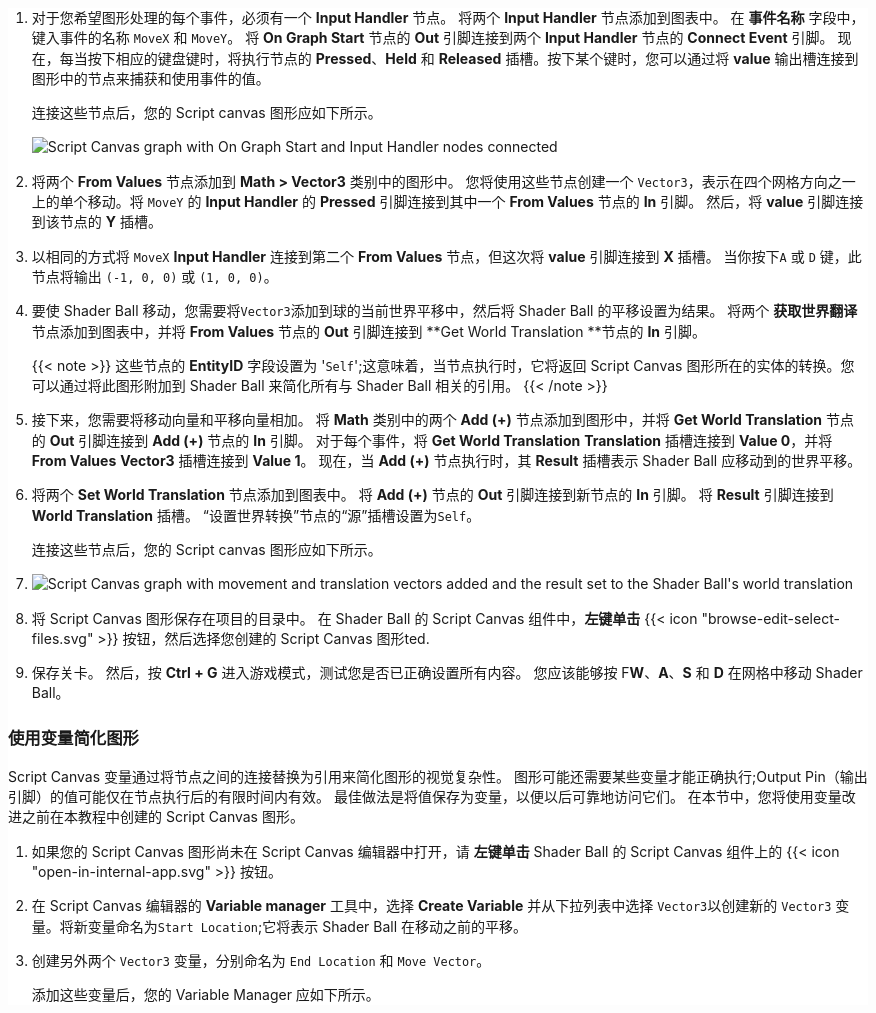 1. 对于您希望图形处理的每个事件，必须有一个 **Input Handler** 节点。 将两个 **Input Handler** 节点添加到图表中。 在 **事件名称** 字段中，键入事件的名称 `MoveX` 和 `MoveY`。 将 **On Graph Start** 节点的 **Out** 引脚连接到两个 **Input Handler** 节点的 **Connect Event** 引脚。 现在，每当按下相应的键盘键时，将执行节点的 **Pressed**、**Held** 和 **Released** 插槽。按下某个键时，您可以通过将 **value** 输出槽连接到图形中的节点来捕获和使用事件的值。

    连接这些节点后，您的 Script canvas 图形应如下所示。

    ![Script Canvas graph with On Graph Start and Input Handler nodes connected](/images/learning-guide/tutorials/input-and-movement/grid-based-movement/sc-input-handlers.png)
    
1. 将两个 **From Values** 节点添加到 **Math > Vector3** 类别中的图形中。 您将使用这些节点创建一个 `Vector3`，表示在四个网格方向之一上的单个移动。将 `MoveY` 的 **Input Handler** 的 **Pressed** 引脚连接到其中一个 **From Values** 节点的 **In** 引脚。 然后，将 **value** 引脚连接到该节点的 **Y** 插槽。

1. 以相同的方式将 `MoveX` **Input Handler** 连接到第二个 **From Values** 节点，但这次将 **value** 引脚连接到 **X** 插槽。 当你按下`A` 或 `D` 键，此节点将输出 `(-1, 0, 0)` 或 `(1, 0, 0)`。

1. 要使 Shader Ball 移动，您需要将`Vector3`添加到球的当前世界平移中，然后将 Shader Ball 的平移设置为结果。 将两个 **获取世界翻译** 节点添加到图表中，并将 **From Values** 节点的 **Out** 引脚连接到 **Get World Translation **节点的 **In** 引脚。

    {{< note >}}
这些节点的 **EntityID** 字段设置为 '`Self`';这意味着，当节点执行时，它将返回 Script Canvas 图形所在的实体的转换。您可以通过将此图形附加到 Shader Ball 来简化所有与 Shader Ball 相关的引用。
{{< /note >}}

1. 接下来，您需要将移动向量和平移向量相加。 将 **Math** 类别中的两个 **Add (+)** 节点添加到图形中，并将 **Get World Translation** 节点的 **Out** 引脚连接到 **Add (+)** 节点的 **In** 引脚。 对于每个事件，将 **Get World Translation** **Translation** 插槽连接到 **Value 0**，并将 **From Values** **Vector3** 插槽连接到 **Value 1**。 现在，当 **Add (+)** 节点执行时，其 **Result** 插槽表示 Shader Ball 应移动到的世界平移。

1. 将两个 **Set World Translation** 节点添加到图表中。 将 **Add (+)** 节点的 **Out** 引脚连接到新节点的 **In** 引脚。 将 **Result** 引脚连接到 **World Translation** 插槽。 “设置世界转换”节点的“源”插槽设置为`Self`。

    连接这些节点后，您的 Script canvas 图形应如下所示。
2. 
    ![Script Canvas graph with movement and translation vectors added and the result set to the Shader Ball's world translation](/images/learning-guide/tutorials/input-and-movement/grid-based-movement/sc-set-world-translation.png)

1. 将 Script Canvas 图形保存在项目的目录中。 在 Shader Ball 的 Script Canvas 组件中，**左键单击** {{< icon "browse-edit-select-files.svg" >}} 按钮，然后选择您创建的 Script Canvas 图形ted.

1. 保存关卡。 然后，按 **Ctrl + G** 进入游戏模式，测试您是否已正确设置所有内容。 您应该能够按 F**W**、**A**、**S** 和 **D** 在网格中移动 Shader Ball。

### 使用变量简化图形

Script Canvas 变量通过将节点之间的连接替换为引用来简化图形的视觉复杂性。 图形可能还需要某些变量才能正确执行;Output Pin（输出引脚）的值可能仅在节点执行后的有限时间内有效。 最佳做法是将值保存为变量，以便以后可靠地访问它们。 在本节中，您将使用变量改进之前在本教程中创建的 Script Canvas 图形。

1. 如果您的 Script Canvas 图形尚未在 Script Canvas 编辑器中打开，请 **左键单击** Shader Ball 的 Script Canvas 组件上的 {{< icon "open-in-internal-app.svg" >}} 按钮。

1. 在 Script Canvas 编辑器的 **Variable manager** 工具中，选择 **Create Variable** 并从下拉列表中选择 `Vector3`以创建新的 `Vector3` 变量。将新变量命名为`Start Location`;它将表示 Shader Ball 在移动之前的平移。

1. 创建另外两个 `Vector3` 变量，分别命名为 `End Location` 和 `Move Vector`。

    添加这些变量后，您的 Variable Manager 应如下所示。
